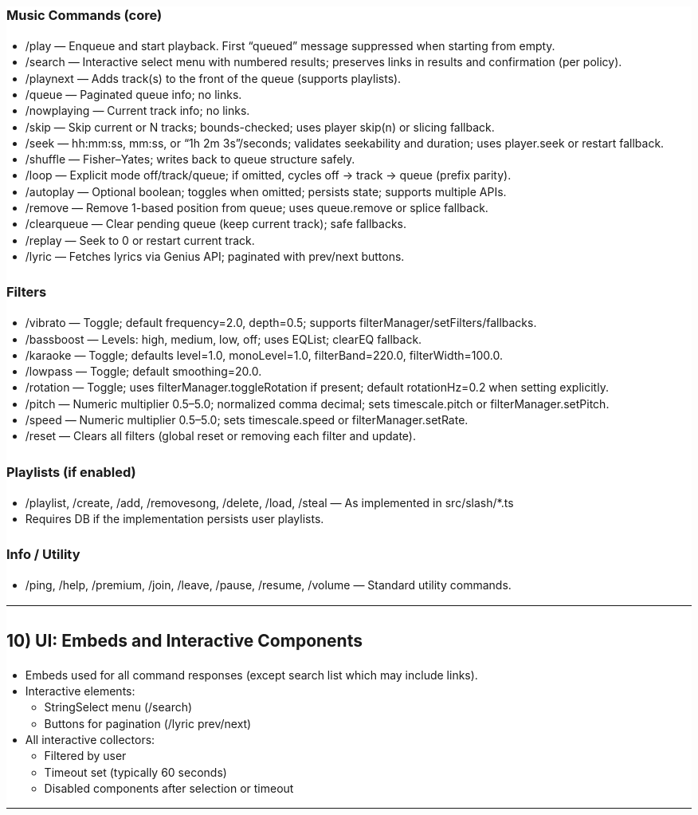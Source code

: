 ### Music Commands (core)
- /play — Enqueue and start playback. First “queued” message suppressed when starting from empty.
- /search — Interactive select menu with numbered results; preserves links in results and confirmation (per policy).
- /playnext — Adds track(s) to the front of the queue (supports playlists).
- /queue — Paginated queue info; no links.
- /nowplaying — Current track info; no links.
- /skip — Skip current or N tracks; bounds-checked; uses player skip(n) or slicing fallback.
- /seek — hh:mm:ss, mm:ss, or “1h 2m 3s”/seconds; validates seekability and duration; uses player.seek or restart fallback.
- /shuffle — Fisher–Yates; writes back to queue structure safely.
- /loop — Explicit mode off/track/queue; if omitted, cycles off → track → queue (prefix parity).
- /autoplay — Optional boolean; toggles when omitted; persists state; supports multiple APIs.
- /remove — Remove 1-based position from queue; uses queue.remove or splice fallback.
- /clearqueue — Clear pending queue (keep current track); safe fallbacks.
- /replay — Seek to 0 or restart current track.
- /lyric — Fetches lyrics via Genius API; paginated with prev/next buttons.

### Filters
- /vibrato — Toggle; default frequency=2.0, depth=0.5; supports filterManager/setFilters/fallbacks.
- /bassboost — Levels: high, medium, low, off; uses EQList; clearEQ fallback.
- /karaoke — Toggle; defaults level=1.0, monoLevel=1.0, filterBand=220.0, filterWidth=100.0.
- /lowpass — Toggle; default smoothing=20.0.
- /rotation — Toggle; uses filterManager.toggleRotation if present; default rotationHz=0.2 when setting explicitly.
- /pitch — Numeric multiplier 0.5–5.0; normalized comma decimal; sets timescale.pitch or filterManager.setPitch.
- /speed — Numeric multiplier 0.5–5.0; sets timescale.speed or filterManager.setRate.
- /reset — Clears all filters (global reset or removing each filter and update).

### Playlists (if enabled)
- /playlist, /create, /add, /removesong, /delete, /load, /steal — As implemented in src/slash/*.ts
- Requires DB if the implementation persists user playlists.

### Info / Utility
- /ping, /help, /premium, /join, /leave, /pause, /resume, /volume — Standard utility commands.

---

## 10) UI: Embeds and Interactive Components

- Embeds used for all command responses (except search list which may include links).
- Interactive elements:
  - StringSelect menu (/search)
  - Buttons for pagination (/lyric prev/next)
- All interactive collectors:
  - Filtered by user
  - Timeout set (typically 60 seconds)
  - Disabled components after selection or timeout

---